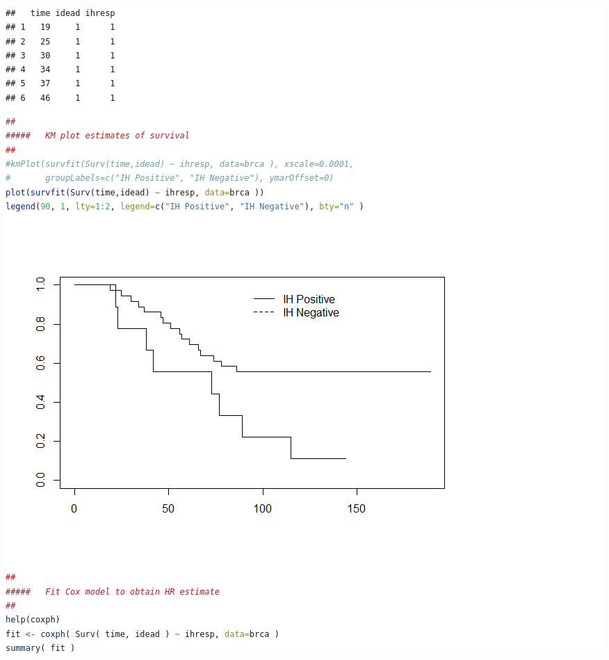     ##   time idead ihresp
    ## 1   19     1      1
    ## 2   25     1      1
    ## 3   30     1      1
    ## 4   34     1      1
    ## 5   37     1      1
    ## 6   46     1      1

``` r
##
#####   KM plot estimates of survival
##
#kmPlot(survfit(Surv(time,idead) ~ ihresp, data=brca ), xscale=0.0001, 
#       groupLabels=c("IH Positive", "IH Negative"), ymarOffset=0)
plot(survfit(Surv(time,idead) ~ ihresp, data=brca ))
legend(90, 1, lty=1:2, legend=c("IH Positive", "IH Negative"), bty="n" )
```

![](Weibull,-Nelson-Aalen-estimator,-Cox-Snell,-and-more_files/figure-gfm/unnamed-chunk-1-14.png)

``` r
##
#####   Fit Cox model to obtain HR estimate
##
help(coxph)
fit <- coxph( Surv( time, idead ) ~ ihresp, data=brca )
summary( fit )
```
